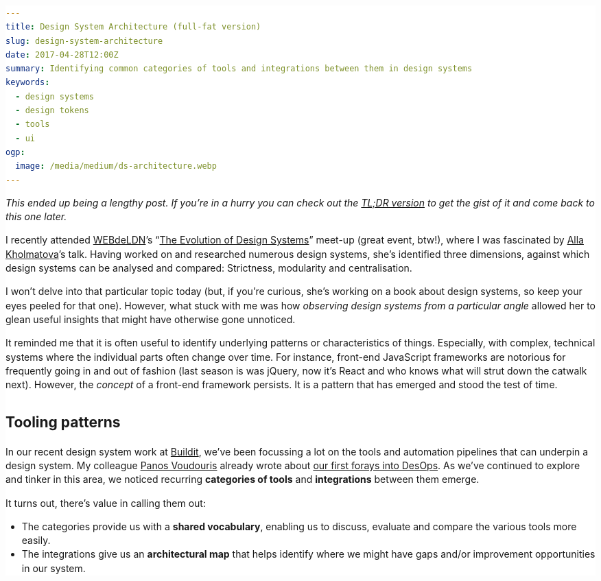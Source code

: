 ```yaml
---
title: Design System Architecture (full-fat version)
slug: design-system-architecture
date: 2017-04-28T12:00Z
summary: Identifying common categories of tools and integrations between them in design systems
keywords:
  - design systems
  - design tokens
  - tools
  - ui
ogp:
  image: /media/medium/ds-architecture.webp
---
```


_This ended up being a lengthy post. If you’re in a hurry you can check out the [TL;DR version](/blog/2017/04/28/design-system-architecture-tl-dr/) to get the gist of it and come back to this one later._

I recently attended [WEBdeLDN](https://web.archive.org/web/20180428070356/www.webdeldn.rocks/)’s “[The Evolution of Design Systems](https://www.eventbrite.co.uk/e/webdeldn-6-the-evolution-of-design-systems-tickets-32662314863)” meet-up (great event, btw!), where I was fascinated by [Alla Kholmatova](https://www.craftui.com/)’s talk. Having worked on and researched numerous design systems, she’s identified three dimensions, against which design systems can be analysed and compared: Strictness, modularity and centralisation.

I won’t delve into that particular topic today (but, if you’re curious, she’s working on a book about design systems, so keep your eyes peeled for that one). However, what stuck with me was how _observing design systems from a particular angle_ allowed her to glean useful insights that might have otherwise gone unnoticed.

It reminded me that it is often useful to identify underlying patterns or characteristics of things. Especially, with complex, technical systems where the individual parts often change over time. For instance, front-end JavaScript frameworks are notorious for frequently going in and out of fashion (last season is was jQuery, now it’s React and who knows what will strut down the catwalk next). However, the _concept_ of a front-end framework persists. It is a pattern that has emerged and stood the test of time.

## Tooling patterns

In our recent design system work at [Buildit](https://web.archive.org/web/20190927222503/https://buildit.wiprodigital.com/), we’ve been focussing a lot on the tools and automation pipelines that can underpin a design system. My colleague [Panos Voudouris](https://panosvoudouris.medium.com/) already wrote about [our first forays into DesOps](https://medium.com/buildit/first-attempt-at-desops-8a9660c37634). As we’ve continued to explore and tinker in this area, we noticed recurring **categories of tools** and **integrations** between them emerge.

It turns out, there’s value in calling them out:

- The categories provide us with a **shared vocabulary**, enabling us to discuss, evaluate and compare the various tools more easily.
- The integrations give us an **architectural map** that helps identify where we might have gaps and/or improvement opportunities in our system.
